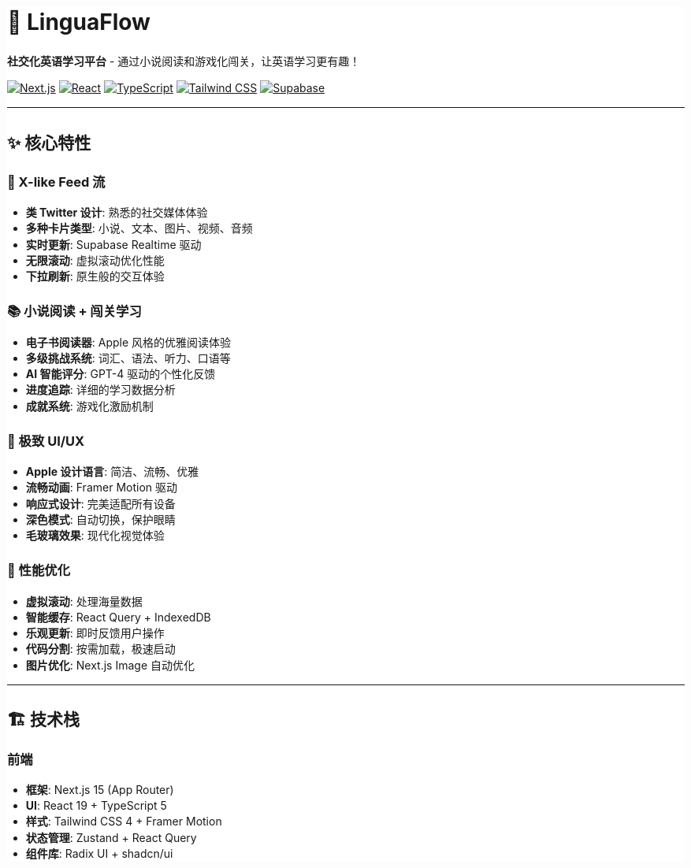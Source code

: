 # 🌊 LinguaFlow

**社交化英语学习平台** - 通过小说阅读和游戏化闯关，让英语学习更有趣！

[![Next.js](https://img.shields.io/badge/Next.js-15-black)](https://nextjs.org/)
[![React](https://img.shields.io/badge/React-19-blue)](https://react.dev/)
[![TypeScript](https://img.shields.io/badge/TypeScript-5-blue)](https://www.typescriptlang.org/)
[![Tailwind CSS](https://img.shields.io/badge/Tailwind-4-38bdf8)](https://tailwindcss.com/)
[![Supabase](https://img.shields.io/badge/Supabase-Latest-3ecf8e)](https://supabase.com/)

---

## ✨ 核心特性

### 📱 X-like Feed 流
- **类 Twitter 设计**: 熟悉的社交媒体体验
- **多种卡片类型**: 小说、文本、图片、视频、音频
- **实时更新**: Supabase Realtime 驱动
- **无限滚动**: 虚拟滚动优化性能
- **下拉刷新**: 原生般的交互体验

### 📚 小说阅读 + 闯关学习
- **电子书阅读器**: Apple 风格的优雅阅读体验
- **多级挑战系统**: 词汇、语法、听力、口语等
- **AI 智能评分**: GPT-4 驱动的个性化反馈
- **进度追踪**: 详细的学习数据分析
- **成就系统**: 游戏化激励机制

### 🎨 极致 UI/UX
- **Apple 设计语言**: 简洁、流畅、优雅
- **流畅动画**: Framer Motion 驱动
- **响应式设计**: 完美适配所有设备
- **深色模式**: 自动切换，保护眼睛
- **毛玻璃效果**: 现代化视觉体验

### 🚀 性能优化
- **虚拟滚动**: 处理海量数据
- **智能缓存**: React Query + IndexedDB
- **乐观更新**: 即时反馈用户操作
- **代码分割**: 按需加载，极速启动
- **图片优化**: Next.js Image 自动优化

---

## 🏗️ 技术栈

### 前端
- **框架**: Next.js 15 (App Router)
- **UI**: React 19 + TypeScript 5
- **样式**: Tailwind CSS 4 + Framer Motion
- **状态管理**: Zustand + React Query
- **组件库**: Radix UI + shadcn/ui
